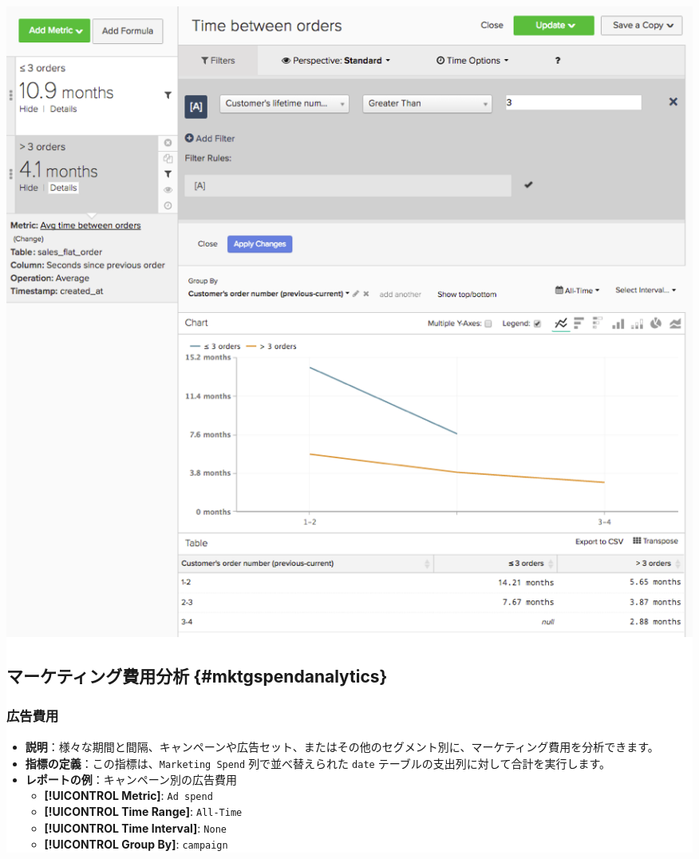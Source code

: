 ![&#x200B; 注文間隔 &#x200B;](../../assets/time_bw_orders_pic.png)

## マーケティング費用分析 {#mktgspendanalytics}

### 広告費用

* **説明**：様々な期間と間隔、キャンペーンや広告セット、またはその他のセグメント別に、マーケティング費用を分析できます。
* **指標の定義**：この指標は、`Marketing Spend` 列で並べ替えられた `date` テーブルの支出列に対して合計を実行します。
* **レポートの例**：キャンペーン別の広告費用
   * **[!UICONTROL Metric]**: `Ad spend`
   * **[!UICONTROL Time Range]**: `All-Time`
   * **[!UICONTROL Time Interval]**: `None`
   * **[!UICONTROL Group By]**: `campaign`
